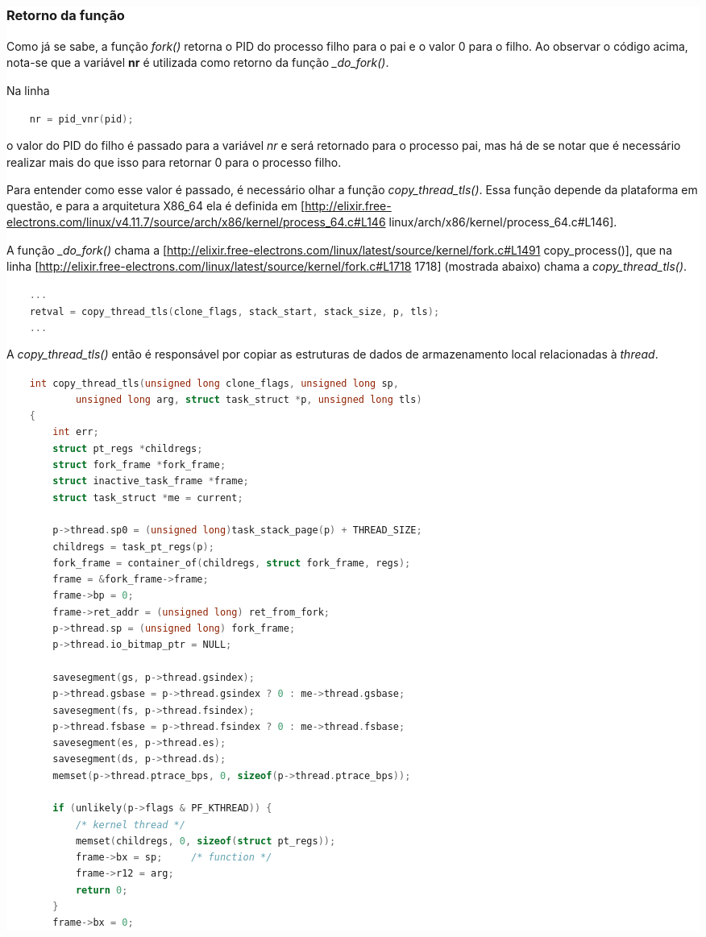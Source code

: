 ### Retorno da função

Como já se sabe, a função *fork()* retorna o PID do processo filho para o pai e o valor 0 para o filho. Ao observar o código acima, nota-se que a variável **nr** é utilizada como retorno da função *_do_fork()*.

Na linha 

```C
    nr = pid_vnr(pid);
```

o valor do PID do filho é passado para a variável *nr* e será retornado para o processo pai, mas há de se notar que é necessário realizar mais do que isso para retornar 0 para o processo filho.

Para entender como esse valor é passado, é necessário olhar a função *copy_thread_tls()*. Essa função depende da plataforma em questão, e para a arquitetura X86_64 ela é definida em [http://elixir.free-electrons.com/linux/v4.11.7/source/arch/x86/kernel/process_64.c#L146 linux/arch/x86/kernel/process_64.c#L146].

A função *_do_fork()* chama a [http://elixir.free-electrons.com/linux/latest/source/kernel/fork.c#L1491 copy_process()], que na linha [http://elixir.free-electrons.com/linux/latest/source/kernel/fork.c#L1718 1718] (mostrada abaixo) chama a *copy_thread_tls()*.

```C
    ...
    retval = copy_thread_tls(clone_flags, stack_start, stack_size, p, tls);
    ...
```

A *copy_thread_tls()* então é responsável por copiar as estruturas de dados de armazenamento local relacionadas à *thread*.

```C
    int copy_thread_tls(unsigned long clone_flags, unsigned long sp,
            unsigned long arg, struct task_struct *p, unsigned long tls)
    {
        int err;
        struct pt_regs *childregs;
        struct fork_frame *fork_frame;
        struct inactive_task_frame *frame;
        struct task_struct *me = current;
    
        p->thread.sp0 = (unsigned long)task_stack_page(p) + THREAD_SIZE;
        childregs = task_pt_regs(p);
        fork_frame = container_of(childregs, struct fork_frame, regs);
        frame = &fork_frame->frame;
        frame->bp = 0;
        frame->ret_addr = (unsigned long) ret_from_fork;
        p->thread.sp = (unsigned long) fork_frame;
        p->thread.io_bitmap_ptr = NULL;
    
        savesegment(gs, p->thread.gsindex);
        p->thread.gsbase = p->thread.gsindex ? 0 : me->thread.gsbase;
        savesegment(fs, p->thread.fsindex);
        p->thread.fsbase = p->thread.fsindex ? 0 : me->thread.fsbase;
        savesegment(es, p->thread.es);
        savesegment(ds, p->thread.ds);
        memset(p->thread.ptrace_bps, 0, sizeof(p->thread.ptrace_bps));
    
        if (unlikely(p->flags & PF_KTHREAD)) {
            /* kernel thread */
            memset(childregs, 0, sizeof(struct pt_regs));
            frame->bx = sp;     /* function */
            frame->r12 = arg;
            return 0;
        }
        frame->bx = 0;
```